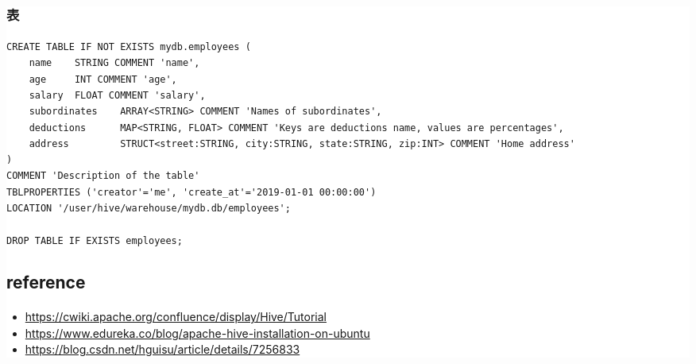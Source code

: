 ### 表

    CREATE TABLE IF NOT EXISTS mydb.employees (
        name    STRING COMMENT 'name',
        age     INT COMMENT 'age',
        salary  FLOAT COMMENT 'salary',
        subordinates    ARRAY<STRING> COMMENT 'Names of subordinates',
        deductions      MAP<STRING, FLOAT> COMMENT 'Keys are deductions name, values are percentages',
        address         STRUCT<street:STRING, city:STRING, state:STRING, zip:INT> COMMENT 'Home address'
    )
    COMMENT 'Description of the table'
    TBLPROPERTIES ('creator'='me', 'create_at'='2019-01-01 00:00:00')
    LOCATION '/user/hive/warehouse/mydb.db/employees';

    DROP TABLE IF EXISTS employees;



## reference

- <https://cwiki.apache.org/confluence/display/Hive/Tutorial>
- <https://www.edureka.co/blog/apache-hive-installation-on-ubuntu>
- <https://blog.csdn.net/hguisu/article/details/7256833>


